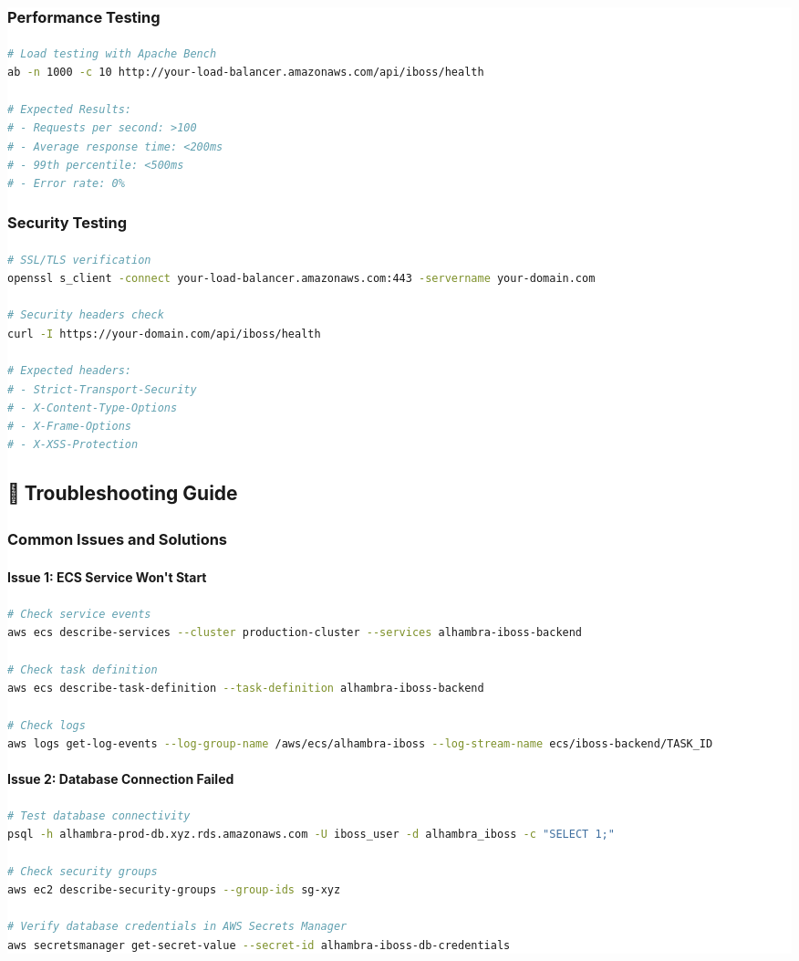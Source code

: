 ### **Performance Testing**
```bash
# Load testing with Apache Bench
ab -n 1000 -c 10 http://your-load-balancer.amazonaws.com/api/iboss/health

# Expected Results:
# - Requests per second: >100
# - Average response time: <200ms
# - 99th percentile: <500ms
# - Error rate: 0%
```

### **Security Testing**
```bash
# SSL/TLS verification
openssl s_client -connect your-load-balancer.amazonaws.com:443 -servername your-domain.com

# Security headers check
curl -I https://your-domain.com/api/iboss/health

# Expected headers:
# - Strict-Transport-Security
# - X-Content-Type-Options
# - X-Frame-Options
# - X-XSS-Protection
```

## 🚨 Troubleshooting Guide

### **Common Issues and Solutions**

#### **Issue 1: ECS Service Won't Start**
```bash
# Check service events
aws ecs describe-services --cluster production-cluster --services alhambra-iboss-backend

# Check task definition
aws ecs describe-task-definition --task-definition alhambra-iboss-backend

# Check logs
aws logs get-log-events --log-group-name /aws/ecs/alhambra-iboss --log-stream-name ecs/iboss-backend/TASK_ID
```

#### **Issue 2: Database Connection Failed**
```bash
# Test database connectivity
psql -h alhambra-prod-db.xyz.rds.amazonaws.com -U iboss_user -d alhambra_iboss -c "SELECT 1;"

# Check security groups
aws ec2 describe-security-groups --group-ids sg-xyz

# Verify database credentials in AWS Secrets Manager
aws secretsmanager get-secret-value --secret-id alhambra-iboss-db-credentials
```
